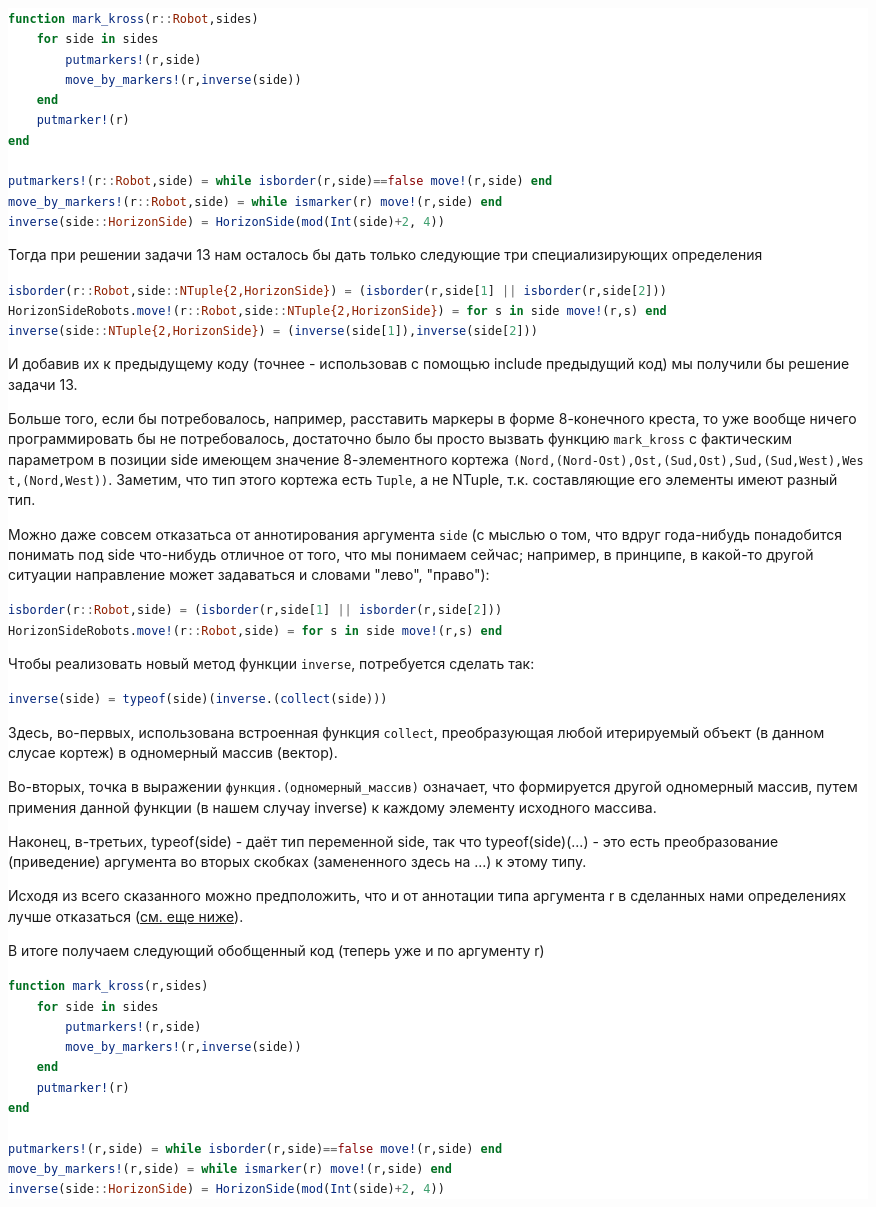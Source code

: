 ```julia
function mark_kross(r::Robot,sides)
    for side in sides
        putmarkers!(r,side)
        move_by_markers!(r,inverse(side))
    end
    putmarker!(r)
end

putmarkers!(r::Robot,side) = while isborder(r,side)==false move!(r,side) end
move_by_markers!(r::Robot,side) = while ismarker(r) move!(r,side) end
inverse(side::HorizonSide) = HorizonSide(mod(Int(side)+2, 4))
```

Тогда при решении задачи 13 нам осталось бы дать только следующие три специализирующих определения
```julia
isborder(r::Robot,side::NTuple{2,HorizonSide}) = (isborder(r,side[1] || isborder(r,side[2]))
HorizonSideRobots.move!(r::Robot,side::NTuple{2,HorizonSide}) = for s in side move!(r,s) end
inverse(side::NTuple{2,HorizonSide}) = (inverse(side[1]),inverse(side[2]))
```
И добавив их к предыдущему коду (точнее - использовав с помощью include предыдущий код) мы получили бы решение задачи 13. 

Больше того, если бы потребовалось, например, расставить маркеры в форме 8-конечного креста, то уже вообще ничего программировать бы не потребовалось, достаточно было бы просто вызвать функцию `mark_kross` с фактическим параметром в позиции side имеющем значение 8-элементного кортежа `(Nord,(Nord-Ost),Ost,(Sud,Ost),Sud,(Sud,West),West,(Nord,West))`. Заметим, что тип этого кортежа есть `Tuple`, а не NTuple, т.к. составляющие его элементы имеют разный тип.   

Можно даже совсем отказатьса от аннотирования аргумента `side` (с мыслью о том, что вдруг года-нибудь понадобится понимать под side что-нибудь отличное от того, что мы понимаем сейчас; например, в принципе, в какой-то другой ситуации направление может задаваться и словами "лево", "право"):
```julia
isborder(r::Robot,side) = (isborder(r,side[1] || isborder(r,side[2]))
HorizonSideRobots.move!(r::Robot,side) = for s in side move!(r,s) end
```

Чтобы реализовать новый метод функции `inverse`, потребуется сделать так:
```julia
inverse(side) = typeof(side)(inverse.(collect(side)))
```
Здесь, во-первых, использована встроенная функция `collect`, преобразующая любой итерируемый объект (в данном слусае кортеж) в одномерный массив (вектор).

Во-вторых,  точка в выражении `функция.(одномерный_массив)` означает, что формируется другой одномерный массив, путем примения данной функции (в нашем случау inverse) к каждому элементу исходного массива.

Наконец, в-третьих, typeof(side) - даёт тип переменной side, так что typeof(side)(...) - это есть преобразование (приведение) аргумента во вторых скобках (замененного здесь на ...) к этому типу.

Исходя из всего сказанного можно предположить, что и от аннотации типа аргумента r в сделанных нами определениях лучше отказаться ([см. еще ниже](#принцип-аннотирования-тпов-аргуметов-функции)). 

В итоге получаем следующий обобщенный код (теперь уже и по аргументу r)

```julia
function mark_kross(r,sides)
    for side in sides
        putmarkers!(r,side)
        move_by_markers!(r,inverse(side))
    end
    putmarker!(r)
end

putmarkers!(r,side) = while isborder(r,side)==false move!(r,side) end
move_by_markers!(r,side) = while ismarker(r) move!(r,side) end
inverse(side::HorizonSide) = HorizonSide(mod(Int(side)+2, 4))
```
